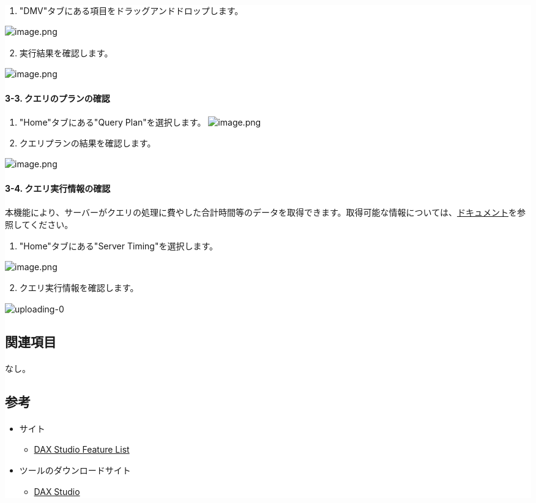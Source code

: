 1. "DMV"タブにある項目をドラッグアンドドロップします。

![image.png](https://qiita-image-store.s3.ap-northeast-1.amazonaws.com/0/281819/ce6c9b21-4c55-0b4f-ca59-8a9975323ab7.png)




2. 実行結果を確認します。

![image.png](https://qiita-image-store.s3.ap-northeast-1.amazonaws.com/0/281819/ae3f0960-d5f0-4ccb-520c-71d3aef51a02.png)




#### 3-3. クエリのプランの確認

1. "Home"タブにある"Query Plan"を選択します。
![image.png](https://qiita-image-store.s3.ap-northeast-1.amazonaws.com/0/281819/31f6ad02-4ba2-59ab-c482-d7bea9c2c616.png)





2. クエリプランの結果を確認します。

![image.png](https://qiita-image-store.s3.ap-northeast-1.amazonaws.com/0/281819/0422023a-ebac-a795-aa81-72fc8b809eba.png)




#### 3-4. クエリ実行情報の確認

本機能により、サーバーがクエリの処理に費やした合計時間等のデータを取得できます。取得可能な情報については、[ドキュメント](https://daxstudio.org/documentation/features/server-timings-trace/)を参照してください。



1. "Home"タブにある"Server Timing"を選択します。

![image.png](https://qiita-image-store.s3.ap-northeast-1.amazonaws.com/0/281819/04d95d1c-475f-06c3-bfe1-35e06dbb5b78.png)




2. クエリ実行情報を確認します。

![uploading-0]()




## 関連項目

なし。



## 参考

- サイト
  - [DAX Studio Feature List](https://daxstudio.org/documentation/features/)

- ツールのダウンロードサイト
  - [DAX Studio](https://daxstudio.org/)
